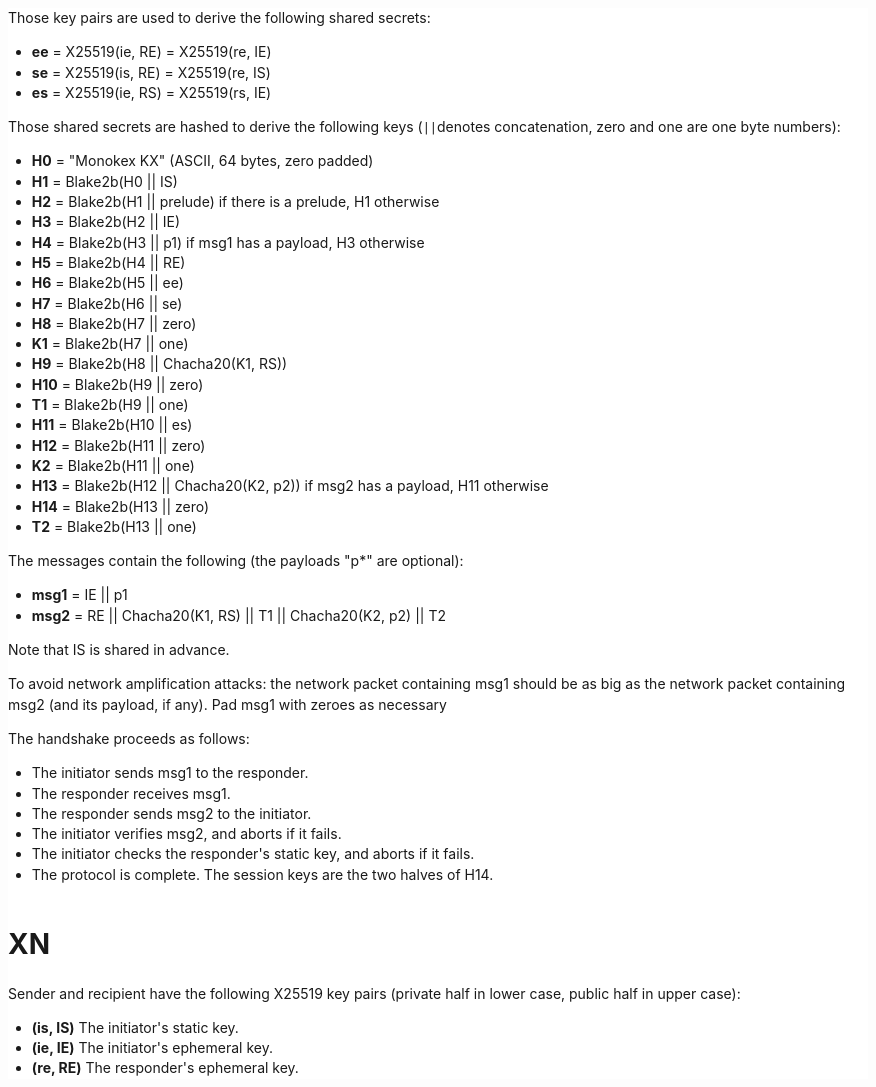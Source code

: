 Those key pairs are used to derive the following shared secrets:

- __ee__ = X25519(ie, RE) = X25519(re, IE)
- __se__ = X25519(is, RE) = X25519(re, IS)
- __es__ = X25519(ie, RS) = X25519(rs, IE)

Those shared secrets are hashed to derive the following keys
(`||`denotes concatenation, zero and one are one byte numbers):

- __H0__  = "Monokex KX" (ASCII, 64 bytes, zero padded)
- __H1__  = Blake2b(H0  || IS)
- __H2__  = Blake2b(H1  || prelude) if there is a prelude, H1 otherwise
- __H3__  = Blake2b(H2  || IE)
- __H4__  = Blake2b(H3  || p1) if msg1 has a payload, H3 otherwise
- __H5__  = Blake2b(H4  || RE)
- __H6__  = Blake2b(H5  || ee)
- __H7__  = Blake2b(H6  || se)
- __H8__  = Blake2b(H7  || zero)
- __K1__  = Blake2b(H7  || one)
- __H9__  = Blake2b(H8  || Chacha20(K1, RS))
- __H10__ = Blake2b(H9  || zero)
- __T1__  = Blake2b(H9  || one)
- __H11__ = Blake2b(H10 || es)
- __H12__ = Blake2b(H11 || zero)
- __K2__  = Blake2b(H11 || one)
- __H13__ = Blake2b(H12 || Chacha20(K2, p2)) if msg2 has a payload, H11 otherwise
- __H14__ = Blake2b(H13 || zero)
- __T2__  = Blake2b(H13 || one)

The messages contain the following (the payloads "p*" are optional):

- __msg1__ = IE || p1
- __msg2__ = RE || Chacha20(K1, RS) || T1 || Chacha20(K2, p2) || T2

Note that IS is shared in advance.

To avoid network amplification attacks: the network packet containing
msg1 should be as big as the network packet containing msg2 (and its
payload, if any). Pad msg1 with zeroes as necessary

The handshake proceeds as follows:

- The initiator sends msg1 to the responder.
- The responder receives msg1.
- The responder sends msg2 to the initiator.
- The initiator verifies msg2, and aborts if it fails.
- The initiator checks the responder's static key, and aborts if it fails.
- The protocol is complete.  The session keys are the two halves of H14.


XN
===

Sender and recipient have the following X25519 key pairs (private half
in lower case, public half in upper case):

- __(is, IS)__ The initiator's static key.
- __(ie, IE)__ The initiator's ephemeral key.
- __(re, RE)__ The responder's ephemeral key.
